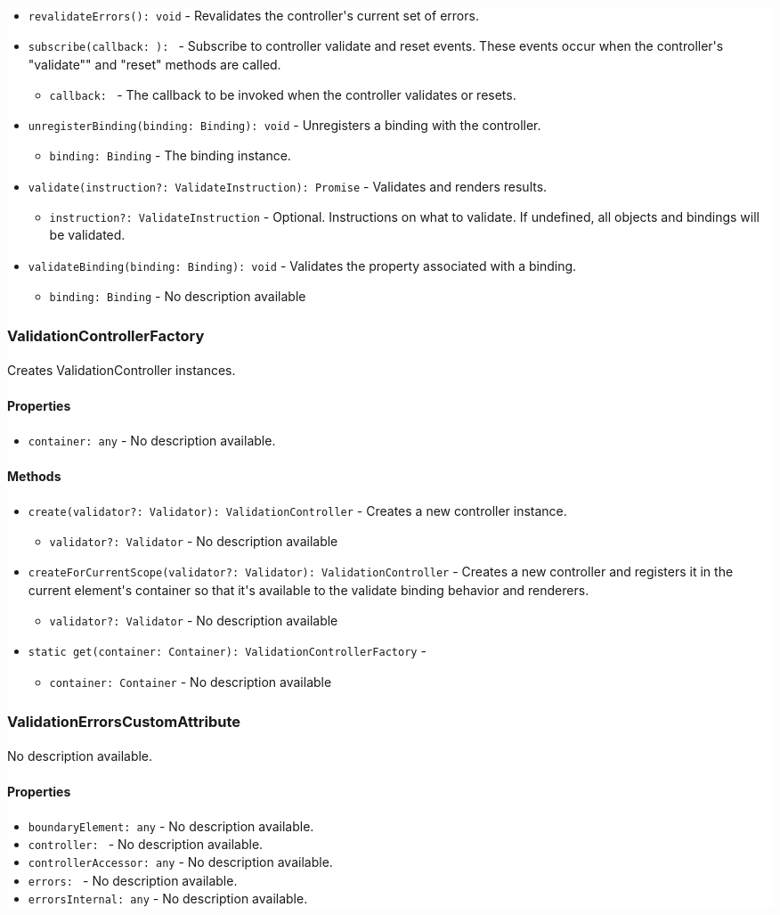 
* `revalidateErrors(): void` - Revalidates the controller&#x27;s current set of errors.


* `subscribe(callback: ): ` - Subscribe to controller validate and reset events. These events occur when the
controller&#x27;s &quot;validate&quot;&quot; and &quot;reset&quot; methods are called.
  * `callback: ` - The callback to be invoked when the controller validates or resets.



* `unregisterBinding(binding: Binding): void` - Unregisters a binding with the controller.
  * `binding: Binding` - The binding instance.



* `validate(instruction?: ValidateInstruction): Promise` - Validates and renders results.
  * `instruction?: ValidateInstruction` - Optional. Instructions on what to validate. If undefined, all
objects and bindings will be validated.



* `validateBinding(binding: Binding): void` - Validates the property associated with a binding.
  * `binding: Binding` - No description available



### ValidationControllerFactory

Creates ValidationController instances.

#### Properties

* `container: any` - No description available.

#### Methods


* `create(validator?: Validator): ValidationController` - Creates a new controller instance.
  * `validator?: Validator` - No description available


* `createForCurrentScope(validator?: Validator): ValidationController` - Creates a new controller and registers it in the current element&#x27;s container so that it&#x27;s
available to the validate binding behavior and renderers.
  * `validator?: Validator` - No description available


* `static get(container: Container): ValidationControllerFactory` - 
  * `container: Container` - No description available



### ValidationErrorsCustomAttribute

No description available.

#### Properties

* `boundaryElement: any` - No description available.
* `controller: ` - No description available.
* `controllerAccessor: any` - No description available.
* `errors: ` - No description available.
* `errorsInternal: any` - No description available.
